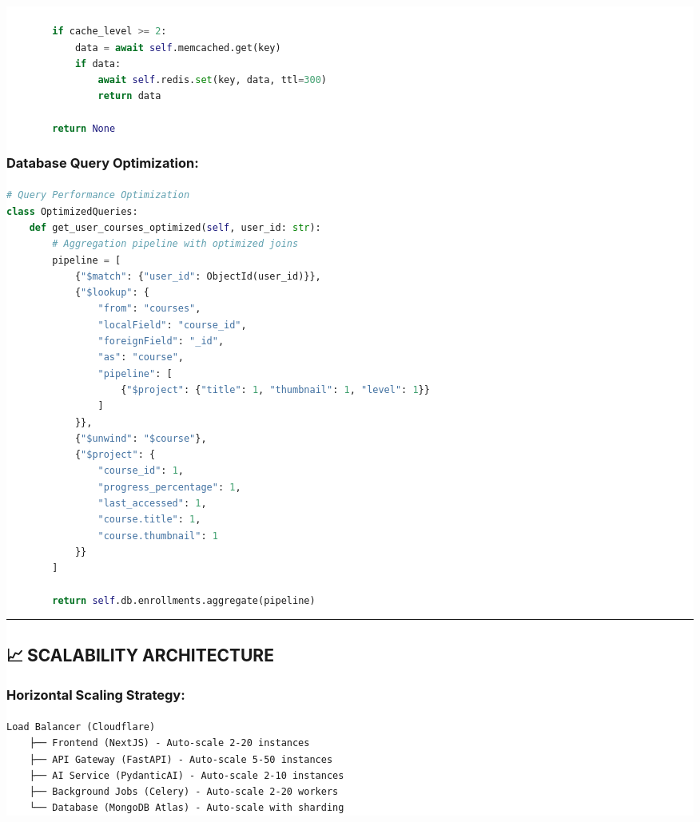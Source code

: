 ```python
        
        if cache_level >= 2:
            data = await self.memcached.get(key)
            if data:
                await self.redis.set(key, data, ttl=300)
                return data
        
        return None
```

### **Database Query Optimization:**
```python
# Query Performance Optimization
class OptimizedQueries:
    def get_user_courses_optimized(self, user_id: str):
        # Aggregation pipeline with optimized joins
        pipeline = [
            {"$match": {"user_id": ObjectId(user_id)}},
            {"$lookup": {
                "from": "courses",
                "localField": "course_id",
                "foreignField": "_id",
                "as": "course",
                "pipeline": [
                    {"$project": {"title": 1, "thumbnail": 1, "level": 1}}
                ]
            }},
            {"$unwind": "$course"},
            {"$project": {
                "course_id": 1,
                "progress_percentage": 1,
                "last_accessed": 1,
                "course.title": 1,
                "course.thumbnail": 1
            }}
        ]
        
        return self.db.enrollments.aggregate(pipeline)
```

---

## 📈 **SCALABILITY ARCHITECTURE**

### **Horizontal Scaling Strategy:**
```
Load Balancer (Cloudflare)
    ├── Frontend (NextJS) - Auto-scale 2-20 instances
    ├── API Gateway (FastAPI) - Auto-scale 5-50 instances
    ├── AI Service (PydanticAI) - Auto-scale 2-10 instances
    ├── Background Jobs (Celery) - Auto-scale 2-20 workers
    └── Database (MongoDB Atlas) - Auto-scale with sharding
```
